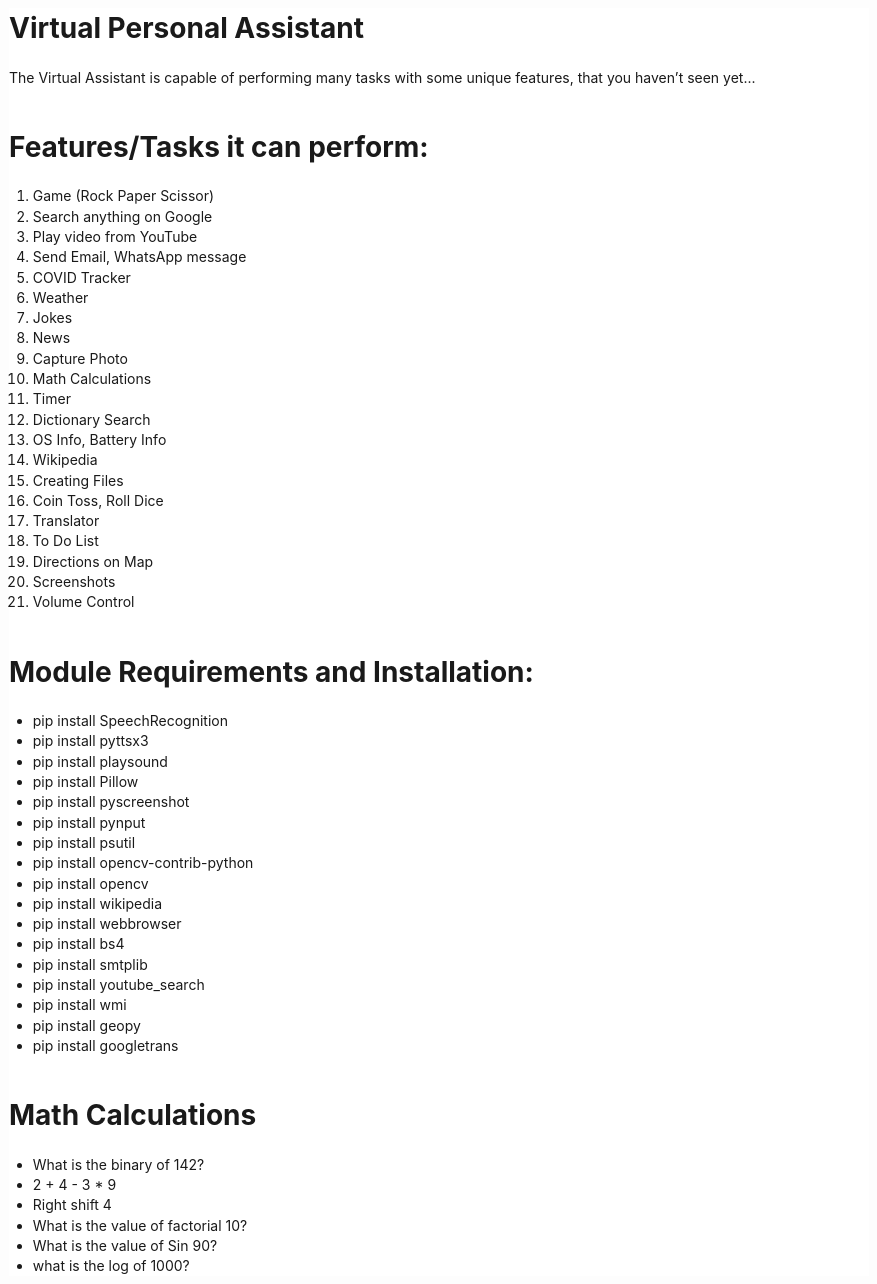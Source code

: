 # Virtual Personal Assistant
The Virtual Assistant is capable of performing many tasks with some unique features, that you 
haven’t seen yet...

# Features/Tasks it can perform:
1. Game (Rock Paper Scissor)
2. Search anything on Google
3. Play video from YouTube
4. Send Email, WhatsApp message
5. COVID Tracker
6. Weather
7. Jokes
8. News
9. Capture Photo
10. Math Calculations
11. Timer
12. Dictionary Search
13. OS Info, Battery Info
14. Wikipedia
15. Creating Files
16. Coin Toss, Roll Dice
17. Translator
18. To Do List
19. Directions on Map
20. Screenshots
21. Volume Control
  
# Module Requirements and Installation: 
- pip install SpeechRecognition
- pip install pyttsx3
- pip install playsound
- pip install Pillow
- pip install pyscreenshot
- pip install pynput
- pip install psutil
- pip install opencv-contrib-python
- pip install opencv
- pip install wikipedia
- pip install webbrowser
- pip install bs4
- pip install smtplib
- pip install youtube_search
- pip install wmi
- pip install geopy
- pip install googletrans
  
# Math Calculations
- What is the binary of 142?
- 2 + 4 - 3 * 9
- Right shift 4
- What is the value of factorial 10?
- What is the value of Sin 90?
- what is the log of 1000?
